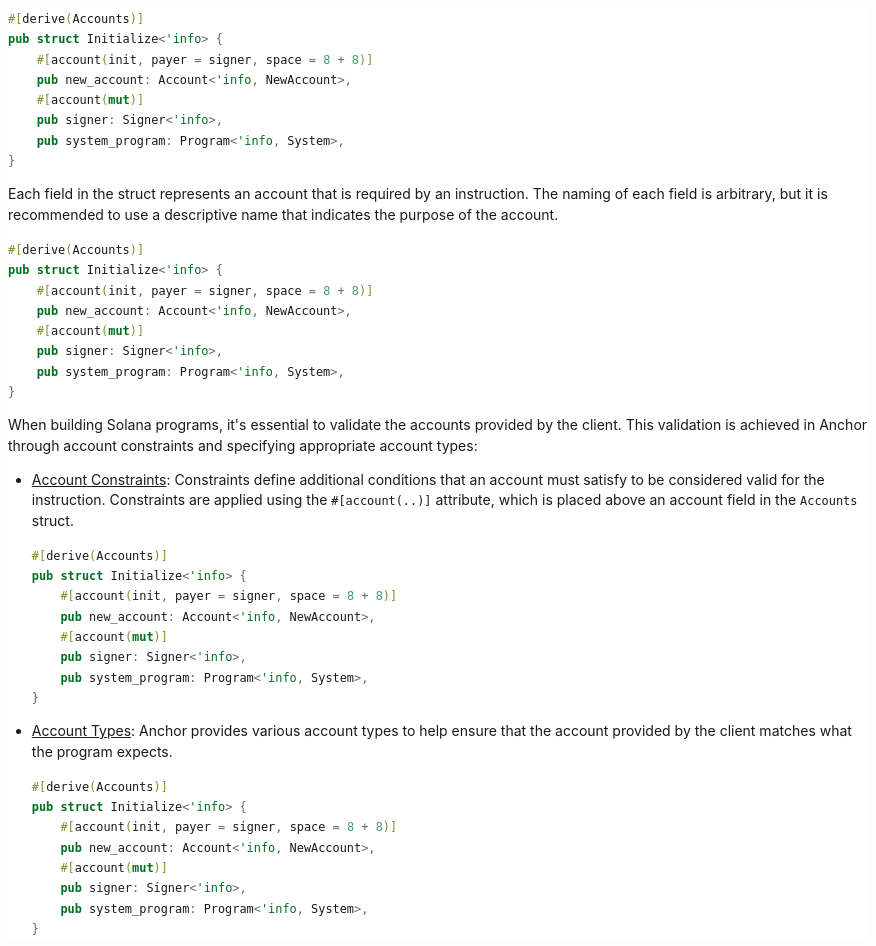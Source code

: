 ```rust /Accounts/ {1}
#[derive(Accounts)]
pub struct Initialize<'info> {
    #[account(init, payer = signer, space = 8 + 8)]
    pub new_account: Account<'info, NewAccount>,
    #[account(mut)]
    pub signer: Signer<'info>,
    pub system_program: Program<'info, System>,
}
```

Each field in the struct represents an account that is required by an
instruction. The naming of each field is arbitrary, but it is recommended to use
a descriptive name that indicates the purpose of the account.

```rust /signer/2 /new_account/ /system_program/
#[derive(Accounts)]
pub struct Initialize<'info> {
    #[account(init, payer = signer, space = 8 + 8)]
    pub new_account: Account<'info, NewAccount>,
    #[account(mut)]
    pub signer: Signer<'info>,
    pub system_program: Program<'info, System>,
}
```

When building Solana programs, it's essential to validate the accounts provided
by the client. This validation is achieved in Anchor through account constraints
and specifying appropriate account types:

- [Account Constraints](https://github.com/coral-xyz/anchor/blob/852fcc77beb6302474a11e0f8e6f1e688021be36/lang/syn/src/parser/accounts/constraints.rs):
  Constraints define additional conditions that an account must satisfy to be
  considered valid for the instruction. Constraints are applied using the
  `#[account(..)]` attribute, which is placed above an account field in the
  `Accounts` struct.

  ```rust {3, 5}
  #[derive(Accounts)]
  pub struct Initialize<'info> {
      #[account(init, payer = signer, space = 8 + 8)]
      pub new_account: Account<'info, NewAccount>,
      #[account(mut)]
      pub signer: Signer<'info>,
      pub system_program: Program<'info, System>,
  }
  ```

- [Account Types](https://github.com/coral-xyz/anchor/tree/852fcc77beb6302474a11e0f8e6f1e688021be36/lang/src/accounts):
  Anchor provides various account types to help ensure that the account provided
  by the client matches what the program expects.

  ```rust /Account/2 /Signer/ /Program/
  #[derive(Accounts)]
  pub struct Initialize<'info> {
      #[account(init, payer = signer, space = 8 + 8)]
      pub new_account: Account<'info, NewAccount>,
      #[account(mut)]
      pub signer: Signer<'info>,
      pub system_program: Program<'info, System>,
  }
  ```
